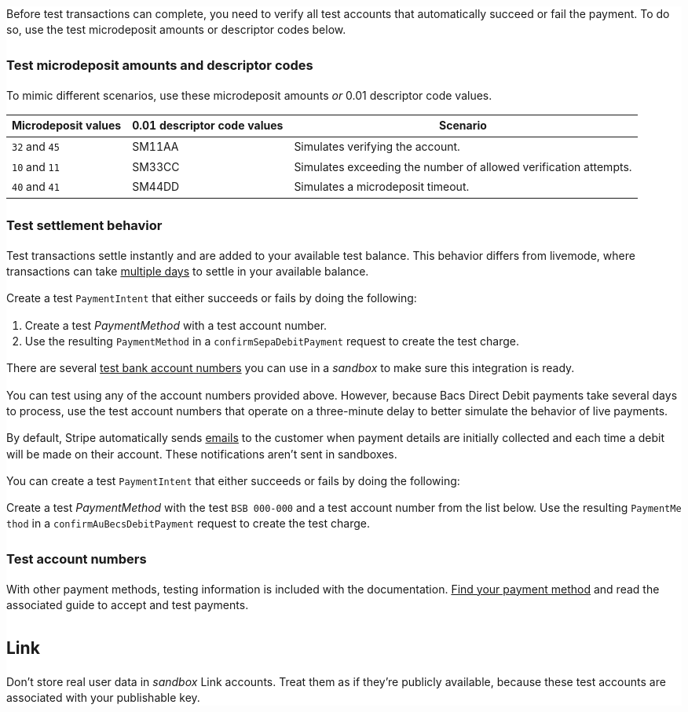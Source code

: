 Before test transactions can complete, you need to verify all test accounts that automatically succeed or fail the payment. To do so, use the test microdeposit amounts or descriptor codes below.

### Test microdeposit amounts and descriptor codes

To mimic different scenarios, use these microdeposit amounts *or* 0.01 descriptor code values.

| Microdeposit values | 0.01 descriptor code values | Scenario                                                         |
| ------------------- | --------------------------- | ---------------------------------------------------------------- |
| `32` and `45`       | SM11AA                      | Simulates verifying the account.                                 |
| `10` and `11`       | SM33CC                      | Simulates exceeding the number of allowed verification attempts. |
| `40` and `41`       | SM44DD                      | Simulates a microdeposit timeout.                                |

### Test settlement behavior

Test transactions settle instantly and are added to your available test balance. This behavior differs from livemode, where transactions can take [multiple days](#timing) to settle in your available balance.

Create a test `PaymentIntent` that either succeeds or fails by doing the following:

1. Create a test *PaymentMethod* with a test account number.
1. Use the resulting `PaymentMethod` in a `confirmSepaDebitPayment` request to create the test charge.

There are several [test bank account numbers](https://docs.stripe.com/keys.md#test-live-modes) you can use in a *sandbox* to make sure this integration is ready.

You can test using any of the account numbers provided above. However, because Bacs Direct Debit payments take several days to process, use the test account numbers that operate on a three-minute delay to better simulate the behavior of live payments.

By default, Stripe automatically sends [emails](https://docs.stripe.com/payments/payment-methods/bacs-debit.md#debit-notifications) to the customer when payment details are initially collected and each time a debit will be made on their account. These notifications aren’t sent in sandboxes.

You can create a test `PaymentIntent` that either succeeds or fails by doing the following:

Create a test *PaymentMethod* with the test `BSB 000-000` and a test account number from the list below.
Use the resulting `PaymentMethod` in a `confirmAuBecsDebitPayment` request to create the test charge.

### Test account numbers 

With other payment methods, testing information is included with the documentation. [Find your payment method](https://docs.stripe.com/payments/payment-methods/overview.md) and read the associated guide to accept and test payments.

## Link

Don’t store real user data in *sandbox* Link accounts. Treat them as if they’re publicly available, because these test accounts are associated with your publishable key.
